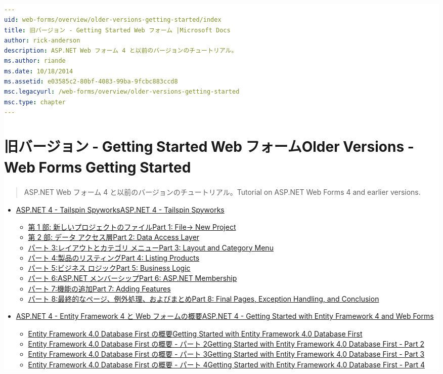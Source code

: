 ```yaml
---
uid: web-forms/overview/older-versions-getting-started/index
title: 旧バージョン - Getting Started Web フォーム |Microsoft Docs
author: rick-anderson
description: ASP.NET Web フォーム 4 と以前のバージョンのチュートリアル。
ms.author: riande
ms.date: 10/18/2014
ms.assetid: e03585c2-80bf-4083-99ba-9fcbc883ccd8
msc.legacyurl: /web-forms/overview/older-versions-getting-started
msc.type: chapter
---
```

<a name="older-versions---web-forms-getting-started"></a><span data-ttu-id="032ae-103">旧バージョン - Getting Started Web フォーム</span><span class="sxs-lookup"><span data-stu-id="032ae-103">Older Versions - Web Forms Getting Started</span></span>
====================
> <span data-ttu-id="032ae-104">ASP.NET Web フォーム 4 と以前のバージョンのチュートリアル。</span><span class="sxs-lookup"><span data-stu-id="032ae-104">Tutorial on ASP.NET Web Forms 4 and earlier versions.</span></span>


- [<span data-ttu-id="032ae-105">ASP.NET 4 - Tailspin Spyworks</span><span class="sxs-lookup"><span data-stu-id="032ae-105">ASP.NET 4 - Tailspin Spyworks</span></span>](tailspin-spyworks/index.md)

    - [<span data-ttu-id="032ae-106">第 1 部: 新しいプロジェクトのファイル</span><span class="sxs-lookup"><span data-stu-id="032ae-106">Part 1: File-> New Project</span></span>](tailspin-spyworks/tailspin-spyworks-part-1.md)
    - [<span data-ttu-id="032ae-107">第 2 部: データ アクセス層</span><span class="sxs-lookup"><span data-stu-id="032ae-107">Part 2: Data Access Layer</span></span>](tailspin-spyworks/tailspin-spyworks-part-2.md)
    - [<span data-ttu-id="032ae-108">パート 3:レイアウトとカテゴリ メニュー</span><span class="sxs-lookup"><span data-stu-id="032ae-108">Part 3: Layout and Category Menu</span></span>](tailspin-spyworks/tailspin-spyworks-part-3.md)
    - [<span data-ttu-id="032ae-109">パート 4:製品のリスティング</span><span class="sxs-lookup"><span data-stu-id="032ae-109">Part 4: Listing Products</span></span>](tailspin-spyworks/tailspin-spyworks-part-4.md)
    - [<span data-ttu-id="032ae-110">パート 5:ビジネス ロジック</span><span class="sxs-lookup"><span data-stu-id="032ae-110">Part 5: Business Logic</span></span>](tailspin-spyworks/tailspin-spyworks-part-5.md)
    - [<span data-ttu-id="032ae-111">パート 6:ASP.NET メンバーシップ</span><span class="sxs-lookup"><span data-stu-id="032ae-111">Part 6: ASP.NET Membership</span></span>](tailspin-spyworks/tailspin-spyworks-part-6.md)
    - [<span data-ttu-id="032ae-112">パート 7:機能の追加</span><span class="sxs-lookup"><span data-stu-id="032ae-112">Part 7: Adding Features</span></span>](tailspin-spyworks/tailspin-spyworks-part-7.md)
    - [<span data-ttu-id="032ae-113">パート 8:最終的なページ、例外処理、およびまとめ</span><span class="sxs-lookup"><span data-stu-id="032ae-113">Part 8: Final Pages, Exception Handling, and Conclusion</span></span>](tailspin-spyworks/tailspin-spyworks-part-8.md)
- [<span data-ttu-id="032ae-114">ASP.NET 4 - Entity Framework 4 と Web フォームの概要</span><span class="sxs-lookup"><span data-stu-id="032ae-114">ASP.NET 4 - Getting Started with Entity Framework 4 and Web Forms</span></span>](getting-started-with-ef/index.md)

    - [<span data-ttu-id="032ae-115">Entity Framework 4.0 Database First の概要</span><span class="sxs-lookup"><span data-stu-id="032ae-115">Getting Started with Entity Framework 4.0 Database First</span></span>](getting-started-with-ef/the-entity-framework-and-aspnet-getting-started-part-1.md)
    - [<span data-ttu-id="032ae-116">Entity Framework 4.0 Database First の概要 - パート 2</span><span class="sxs-lookup"><span data-stu-id="032ae-116">Getting Started with Entity Framework 4.0 Database First - Part 2</span></span>](getting-started-with-ef/the-entity-framework-and-aspnet-getting-started-part-2.md)
    - [<span data-ttu-id="032ae-117">Entity Framework 4.0 Database First の概要 - パート 3</span><span class="sxs-lookup"><span data-stu-id="032ae-117">Getting Started with Entity Framework 4.0 Database First - Part 3</span></span>](getting-started-with-ef/the-entity-framework-and-aspnet-getting-started-part-3.md)
    - [<span data-ttu-id="032ae-118">Entity Framework 4.0 Database First の概要 - パート 4</span><span class="sxs-lookup"><span data-stu-id="032ae-118">Getting Started with Entity Framework 4.0 Database First - Part 4</span></span>](getting-started-with-ef/the-entity-framework-and-aspnet-getting-started-part-4.md)